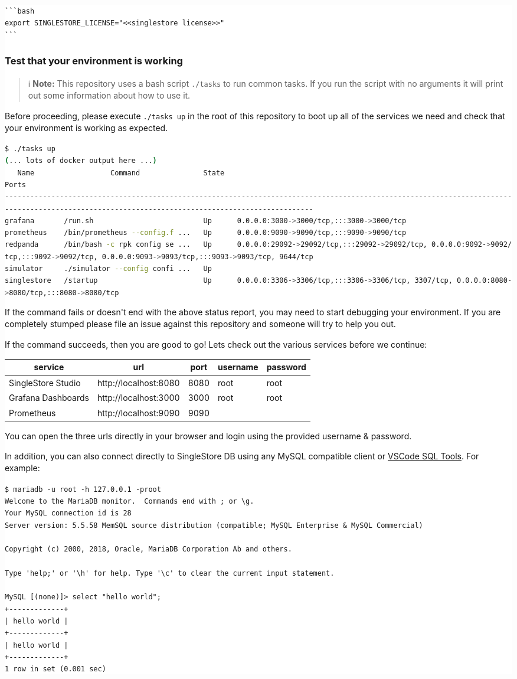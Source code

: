     ```bash
    export SINGLESTORE_LICENSE="<<singlestore license>>"
    ```

### Test that your environment is working

> ℹ️ **Note:** This repository uses a bash script `./tasks` to run common tasks.
> If you run the script with no arguments it will print out some information
> about how to use it.

Before proceeding, please execute `./tasks up` in the root of this repository to
boot up all of the services we need and check that your environment is working
as expected.

```bash
$ ./tasks up
(... lots of docker output here ...)
   Name                  Command               State                                                                     Ports
-------------------------------------------------------------------------------------------------------------------------------------------------------------------------------------------------
grafana       /run.sh                          Up      0.0.0.0:3000->3000/tcp,:::3000->3000/tcp
prometheus    /bin/prometheus --config.f ...   Up      0.0.0.0:9090->9090/tcp,:::9090->9090/tcp
redpanda      /bin/bash -c rpk config se ...   Up      0.0.0.0:29092->29092/tcp,:::29092->29092/tcp, 0.0.0.0:9092->9092/tcp,:::9092->9092/tcp, 0.0.0.0:9093->9093/tcp,:::9093->9093/tcp, 9644/tcp
simulator     ./simulator --config confi ...   Up
singlestore   /startup                         Up      0.0.0.0:3306->3306/tcp,:::3306->3306/tcp, 3307/tcp, 0.0.0.0:8080->8080/tcp,:::8080->8080/tcp
```

If the command fails or doesn't end with the above status report, you may need
to start debugging your environment. If you are completely stumped please file
an issue against this repository and someone will try to help you out.

If the command succeeds, then you are good to go! Lets check out the various
services before we continue:

| service            | url                   | port | username | password |
| ------------------ | --------------------- | ---- | -------- | -------- |
| SingleStore Studio | http://localhost:8080 | 8080 | root     | root     |
| Grafana Dashboards | http://localhost:3000 | 3000 | root     | root     |
| Prometheus         | http://localhost:9090 | 9090 |          |          |

You can open the three urls directly in your browser and login using the
provided username & password.

In addition, you can also connect directly to SingleStore DB using any MySQL
compatible client or [VSCode SQL Tools][sqltools]. For example:

```
$ mariadb -u root -h 127.0.0.1 -proot
Welcome to the MariaDB monitor.  Commands end with ; or \g.
Your MySQL connection id is 28
Server version: 5.5.58 MemSQL source distribution (compatible; MySQL Enterprise & MySQL Commercial)

Copyright (c) 2000, 2018, Oracle, MariaDB Corporation Ab and others.

Type 'help;' or '\h' for help. Type '\c' to clear the current input statement.

MySQL [(none)]> select "hello world";
+-------------+
| hello world |
+-------------+
| hello world |
+-------------+
1 row in set (0.001 sec)
```

[docker-compose]: https://docs.docker.com/compose/install/
[docker-ramcpu-osx]: https://docs.docker.com/docker-for-mac/#resources
[docker-ramcpu-win]: https://docs.docker.com/docker-for-windows/#resources
[docker]: https://docs.docker.com/get-docker/
[jetbrains-go]: https://www.jetbrains.com/go/
[sqltools]: https://marketplace.visualstudio.com/items?itemName=mtxr.sqltools
[vscode]: https://code.visualstudio.com/
[singlestore-signup]: https://www.singlestore.com/try-free/
[singlestore-portal]: https://portal.singlestore.com/?utm_medium=osm&utm_source=github
[create-pipeline]: https://docs.singlestore.com/db/v7.3/en/reference/sql-reference/pipelines-commands/create-pipeline.html
[grafana-getting-started]: https://grafana.com/docs/grafana/latest/getting-started/getting-started/